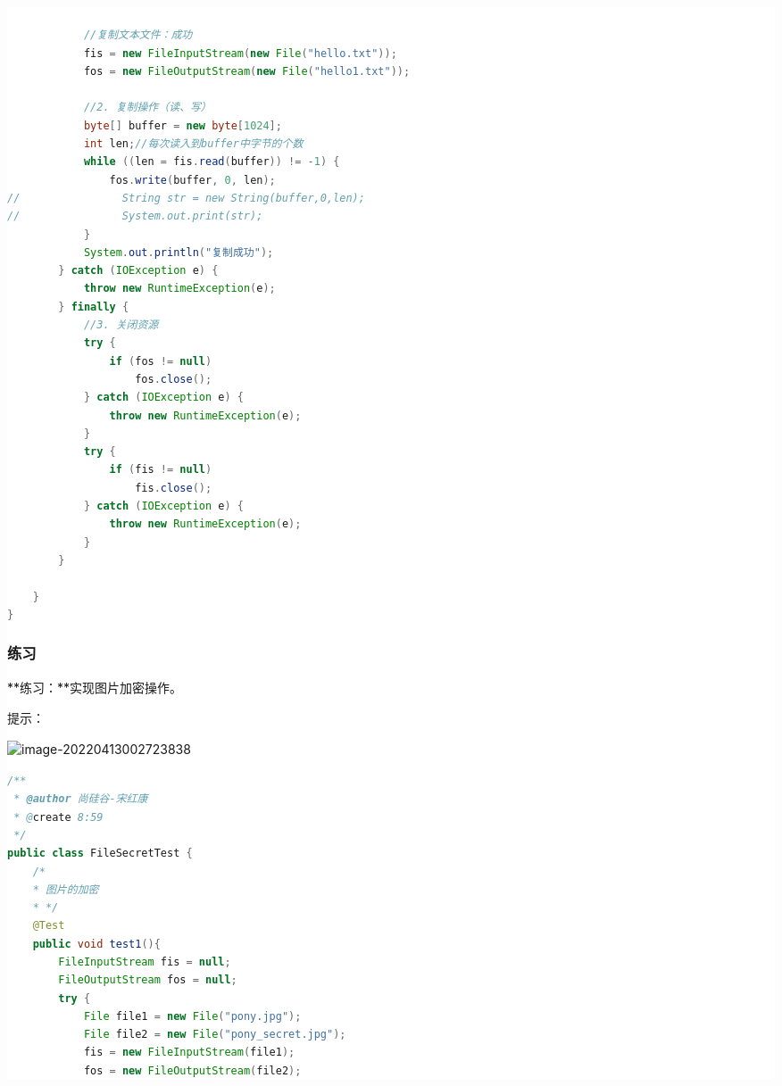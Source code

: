 ```java

            //复制文本文件：成功
            fis = new FileInputStream(new File("hello.txt"));
            fos = new FileOutputStream(new File("hello1.txt"));

            //2. 复制操作（读、写）
            byte[] buffer = new byte[1024];
            int len;//每次读入到buffer中字节的个数
            while ((len = fis.read(buffer)) != -1) {
                fos.write(buffer, 0, len);
//                String str = new String(buffer,0,len);
//                System.out.print(str);
            }
            System.out.println("复制成功");
        } catch (IOException e) {
            throw new RuntimeException(e);
        } finally {
            //3. 关闭资源
            try {
                if (fos != null)
                    fos.close();
            } catch (IOException e) {
                throw new RuntimeException(e);
            }
            try {
                if (fis != null)
                    fis.close();
            } catch (IOException e) {
                throw new RuntimeException(e);
            }
        }

    }
}
```



### 练习

**练习：**实现图片加密操作。

提示：

![image-20220413002723838](https://raw.githubusercontent.com/Jenlybein/My-Typora-Images/imgs/202409230427356.png)

```java
/**
 * @author 尚硅谷-宋红康
 * @create 8:59
 */
public class FileSecretTest {
    /*
    * 图片的加密
    * */
    @Test
    public void test1(){
        FileInputStream fis = null;
        FileOutputStream fos = null;
        try {
            File file1 = new File("pony.jpg");
            File file2 = new File("pony_secret.jpg");
            fis = new FileInputStream(file1);
            fos = new FileOutputStream(file2);

```
